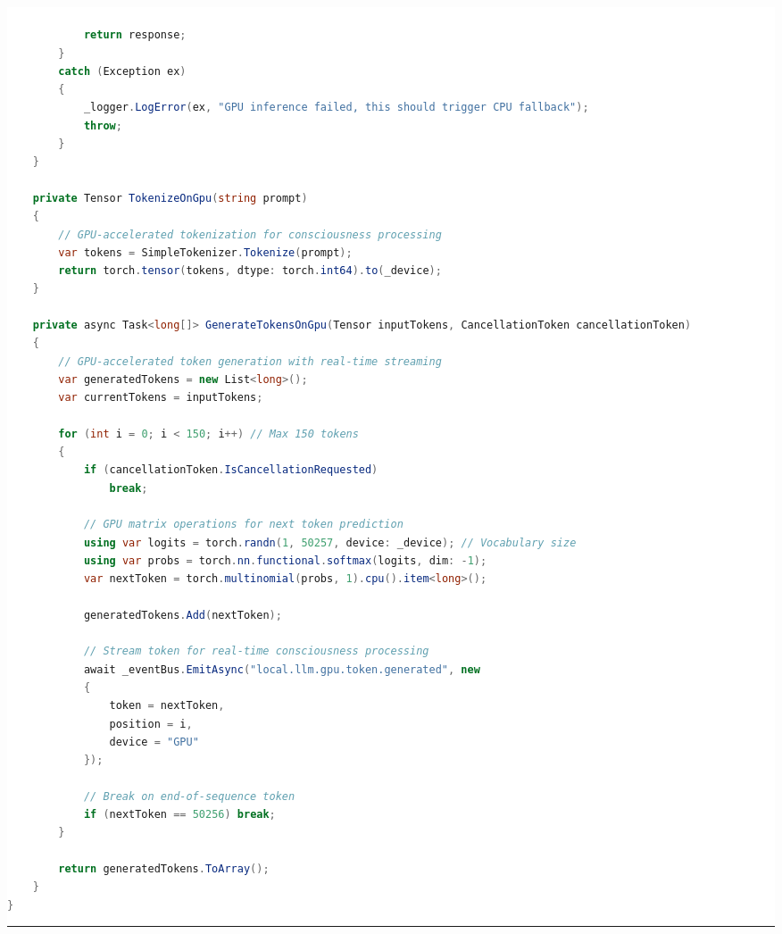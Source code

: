 ```csharp
            
            return response;
        }
        catch (Exception ex)
        {
            _logger.LogError(ex, "GPU inference failed, this should trigger CPU fallback");
            throw;
        }
    }
    
    private Tensor TokenizeOnGpu(string prompt)
    {
        // GPU-accelerated tokenization for consciousness processing
        var tokens = SimpleTokenizer.Tokenize(prompt);
        return torch.tensor(tokens, dtype: torch.int64).to(_device);
    }
    
    private async Task<long[]> GenerateTokensOnGpu(Tensor inputTokens, CancellationToken cancellationToken)
    {
        // GPU-accelerated token generation with real-time streaming
        var generatedTokens = new List<long>();
        var currentTokens = inputTokens;
        
        for (int i = 0; i < 150; i++) // Max 150 tokens
        {
            if (cancellationToken.IsCancellationRequested)
                break;
                
            // GPU matrix operations for next token prediction
            using var logits = torch.randn(1, 50257, device: _device); // Vocabulary size
            using var probs = torch.nn.functional.softmax(logits, dim: -1);
            var nextToken = torch.multinomial(probs, 1).cpu().item<long>();
            
            generatedTokens.Add(nextToken);
            
            // Stream token for real-time consciousness processing
            await _eventBus.EmitAsync("local.llm.gpu.token.generated", new
            {
                token = nextToken,
                position = i,
                device = "GPU"
            });
            
            // Break on end-of-sequence token
            if (nextToken == 50256) break;
        }
        
        return generatedTokens.ToArray();
    }
}
```

---